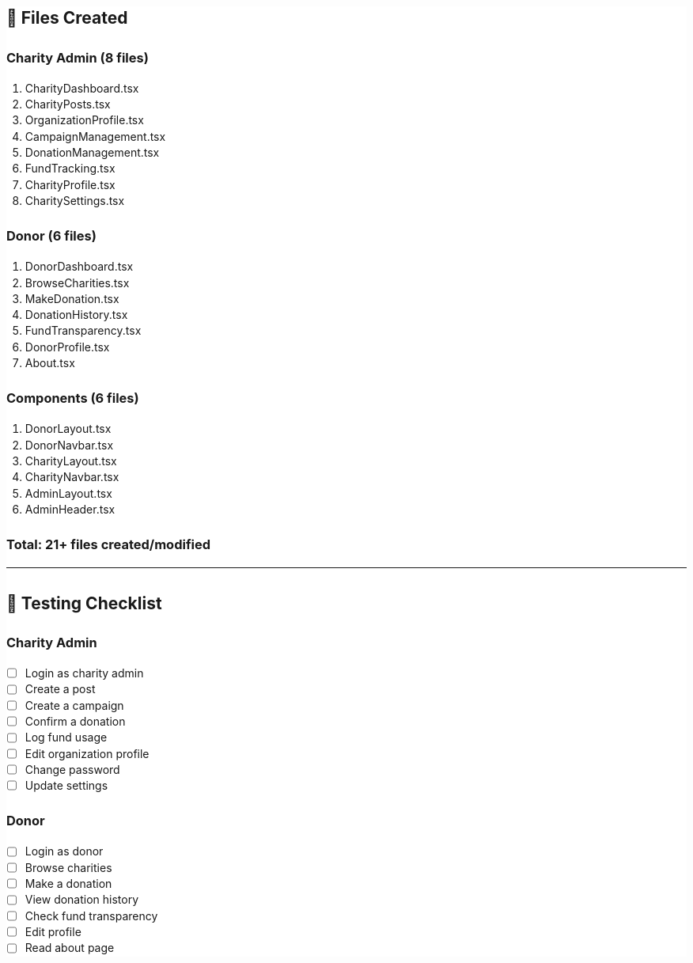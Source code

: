 
## 📁 Files Created

### Charity Admin (8 files)
1. CharityDashboard.tsx
2. CharityPosts.tsx
3. OrganizationProfile.tsx
4. CampaignManagement.tsx
5. DonationManagement.tsx
6. FundTracking.tsx
7. CharityProfile.tsx
8. CharitySettings.tsx

### Donor (6 files)
1. DonorDashboard.tsx
2. BrowseCharities.tsx
3. MakeDonation.tsx
4. DonationHistory.tsx
5. FundTransparency.tsx
6. DonorProfile.tsx
7. About.tsx

### Components (6 files)
1. DonorLayout.tsx
2. DonorNavbar.tsx
3. CharityLayout.tsx
4. CharityNavbar.tsx
5. AdminLayout.tsx
6. AdminHeader.tsx

### Total: 21+ files created/modified

---

## 🧪 Testing Checklist

### Charity Admin
- [ ] Login as charity admin
- [ ] Create a post
- [ ] Create a campaign
- [ ] Confirm a donation
- [ ] Log fund usage
- [ ] Edit organization profile
- [ ] Change password
- [ ] Update settings

### Donor
- [ ] Login as donor
- [ ] Browse charities
- [ ] Make a donation
- [ ] View donation history
- [ ] Check fund transparency
- [ ] Edit profile
- [ ] Read about page
